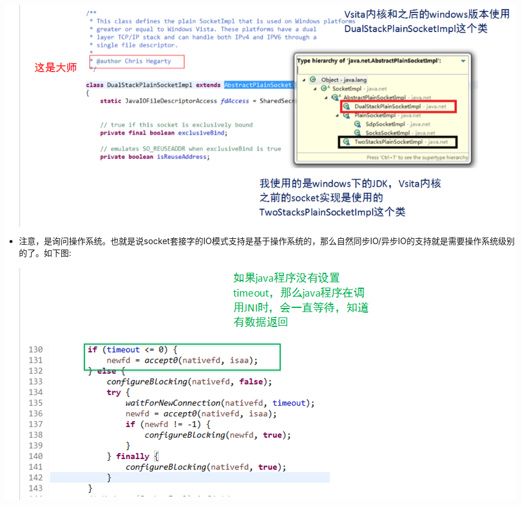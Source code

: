 > ![](images/java-io-bio-4.png)

*   注意，是询问操作系统。也就是说socket套接字的IO模式支持是基于操作系统的，那么自然同步IO/异步IO的支持就是需要操作系统级别的了。如下图:

> ![](images/java-io-bio-5.png)
